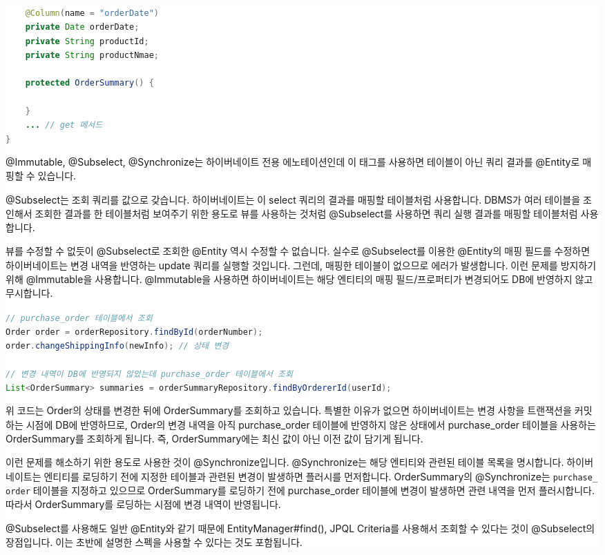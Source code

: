 ```java
    @Column(name = "orderDate")
    private Date orderDate;
    private String productId;
    private String productNmae;

    protected OrderSummary() {

    }
    ... // get 메서드
}
```


@Immutable, @Subselect, @Synchronize는 하이버네이트 전용 에노테이션인데 이 태그를 사용하면 테이블이 아닌 쿼리 결과를 @Entity로 매핑할 수 있습니다.

@Subselect는 조회 쿼리를 값으로 갖습니다. 하이버네이트는 이 select 쿼리의 결과를 매핑할 테이블처럼 사용합니다. DBMS가 여러 테이블을 조인해서 조회한 결과를 한 테이블처럼 보여주기 위한 용도로 뷰를 사용하는 것처럼 @Subselect를 사용하면 쿼리 실행 결과를 매핑할 테이블처럼 사용합니다.

뷰를 수정할 수 없듯이 @Subselect로 조회한 @Entity 역시 수정할 수 없습니다. 실수로 @Subselect를 이용한 @Entity의 매핑 필드를 수정하면 하이버네이트는 변경 내역을 반영하는 update 쿼리를 실행할 것입니다. 그런데, 매핑한 테이블이 없으므로 에러가 발생합니다. 이런 문제를 방지하기 위해 @Immutable을 사용합니다. @Immutable을 사용하면 하이버네이트는 해당 엔티티의 매핑 필드/프로퍼티가 변경되어도 DB에 반영하지 않고 무시합니다.

```java
// purchase_order 테이블에서 조회
Order order = orderRepository.findById(orderNumber);
order.changeShippingInfo(newInfo); // 상태 변경

// 변경 내역이 DB에 반영되지 않았는데 purchase_order 테이블에서 조회
List<OrderSummary> summaries = orderSummaryRepository.findByOrdererId(userId);
```

위 코드는 Order의 상태를 변경한 뒤에 OrderSummary를 조회하고 있습니다. 특별한 이유가 없으면 하이버네이트는 변경 사항을 트랜잭션을 커밋하는 시점에 DB에 반영하므로, Order의 변경 내역을 아직 purchase_order 테이블에 반영하지 않은 상태에서 purchase_order 테이블을 사용하는 OrderSummary를 조회하게 됩니다. 즉, OrderSummary에는 최신 값이 아닌 이전 값이 담기게 됩니다.

이런 문제를 해소하기 위한 용도로 사용한 것이 @Synchronize입니다. @Synchronize는 해당 엔티티와 관련된 테이블 목록을 명시합니다. 하이버네이트는 엔티티를 로딩하기 전에 지정한 테이블과 관련된 변경이 발생하면 플러시를 먼저합니다. OrderSummary의 @Synchronize는 `purchase_order` 테이블을 지정하고 있으므로 OrderSummary를 로딩하기 전에 purchase_order 테이블에 변경이 발생하면 관련 내역을 먼저 플러시합니다. 따라서 OrderSummary를 로딩하는 시점에 변경 내역이 반영됩니다.

@Subselect를 사용해도 일반 @Entity와 같기 때문에 EntityManager#find(), JPQL Criteria를 사용해서 조회할 수 있다는 것이 @Subselect의 장점입니다. 이는 초반에 설명한 스펙을 사용할 수 있다는 것도 포함됩니다.


